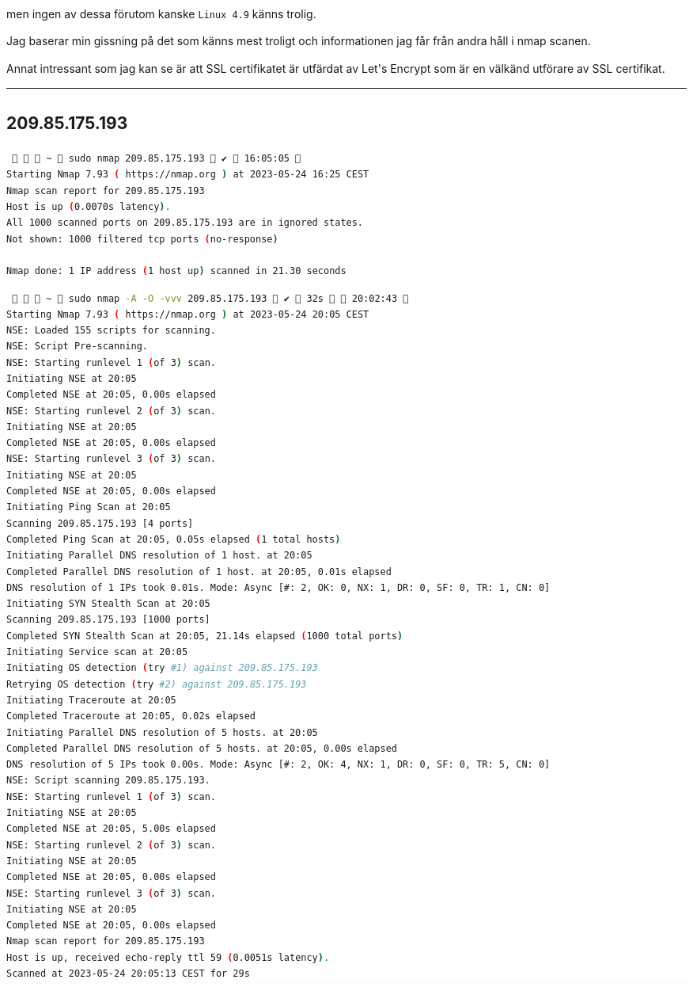 men ingen av dessa förutom kanske `Linux 4.9` känns trolig.

Jag baserar min gissning på det som känns mest troligt och informationen jag får från andra håll i nmap scanen.

Annat intressant som jag kan se är att SSL certifikatet är utfärdat av Let's Encrypt som är en välkänd utförare av SSL certifikat.

----------------

## 209.85.175.193
```bash
    ~  sudo nmap 209.85.175.193  ✔  16:05:05  
Starting Nmap 7.93 ( https://nmap.org ) at 2023-05-24 16:25 CEST
Nmap scan report for 209.85.175.193
Host is up (0.0070s latency).
All 1000 scanned ports on 209.85.175.193 are in ignored states.
Not shown: 1000 filtered tcp ports (no-response)

Nmap done: 1 IP address (1 host up) scanned in 21.30 seconds
```
```bash
    ~  sudo nmap -A -O -vvv 209.85.175.193  ✔  32s   20:02:43  
Starting Nmap 7.93 ( https://nmap.org ) at 2023-05-24 20:05 CEST
NSE: Loaded 155 scripts for scanning.
NSE: Script Pre-scanning.
NSE: Starting runlevel 1 (of 3) scan.
Initiating NSE at 20:05
Completed NSE at 20:05, 0.00s elapsed
NSE: Starting runlevel 2 (of 3) scan.
Initiating NSE at 20:05
Completed NSE at 20:05, 0.00s elapsed
NSE: Starting runlevel 3 (of 3) scan.
Initiating NSE at 20:05
Completed NSE at 20:05, 0.00s elapsed
Initiating Ping Scan at 20:05
Scanning 209.85.175.193 [4 ports]
Completed Ping Scan at 20:05, 0.05s elapsed (1 total hosts)
Initiating Parallel DNS resolution of 1 host. at 20:05
Completed Parallel DNS resolution of 1 host. at 20:05, 0.01s elapsed
DNS resolution of 1 IPs took 0.01s. Mode: Async [#: 2, OK: 0, NX: 1, DR: 0, SF: 0, TR: 1, CN: 0]
Initiating SYN Stealth Scan at 20:05
Scanning 209.85.175.193 [1000 ports]
Completed SYN Stealth Scan at 20:05, 21.14s elapsed (1000 total ports)
Initiating Service scan at 20:05
Initiating OS detection (try #1) against 209.85.175.193
Retrying OS detection (try #2) against 209.85.175.193
Initiating Traceroute at 20:05
Completed Traceroute at 20:05, 0.02s elapsed
Initiating Parallel DNS resolution of 5 hosts. at 20:05
Completed Parallel DNS resolution of 5 hosts. at 20:05, 0.00s elapsed
DNS resolution of 5 IPs took 0.00s. Mode: Async [#: 2, OK: 4, NX: 1, DR: 0, SF: 0, TR: 5, CN: 0]
NSE: Script scanning 209.85.175.193.
NSE: Starting runlevel 1 (of 3) scan.
Initiating NSE at 20:05
Completed NSE at 20:05, 5.00s elapsed
NSE: Starting runlevel 2 (of 3) scan.
Initiating NSE at 20:05
Completed NSE at 20:05, 0.00s elapsed
NSE: Starting runlevel 3 (of 3) scan.
Initiating NSE at 20:05
Completed NSE at 20:05, 0.00s elapsed
Nmap scan report for 209.85.175.193
Host is up, received echo-reply ttl 59 (0.0051s latency).
Scanned at 2023-05-24 20:05:13 CEST for 29s
```